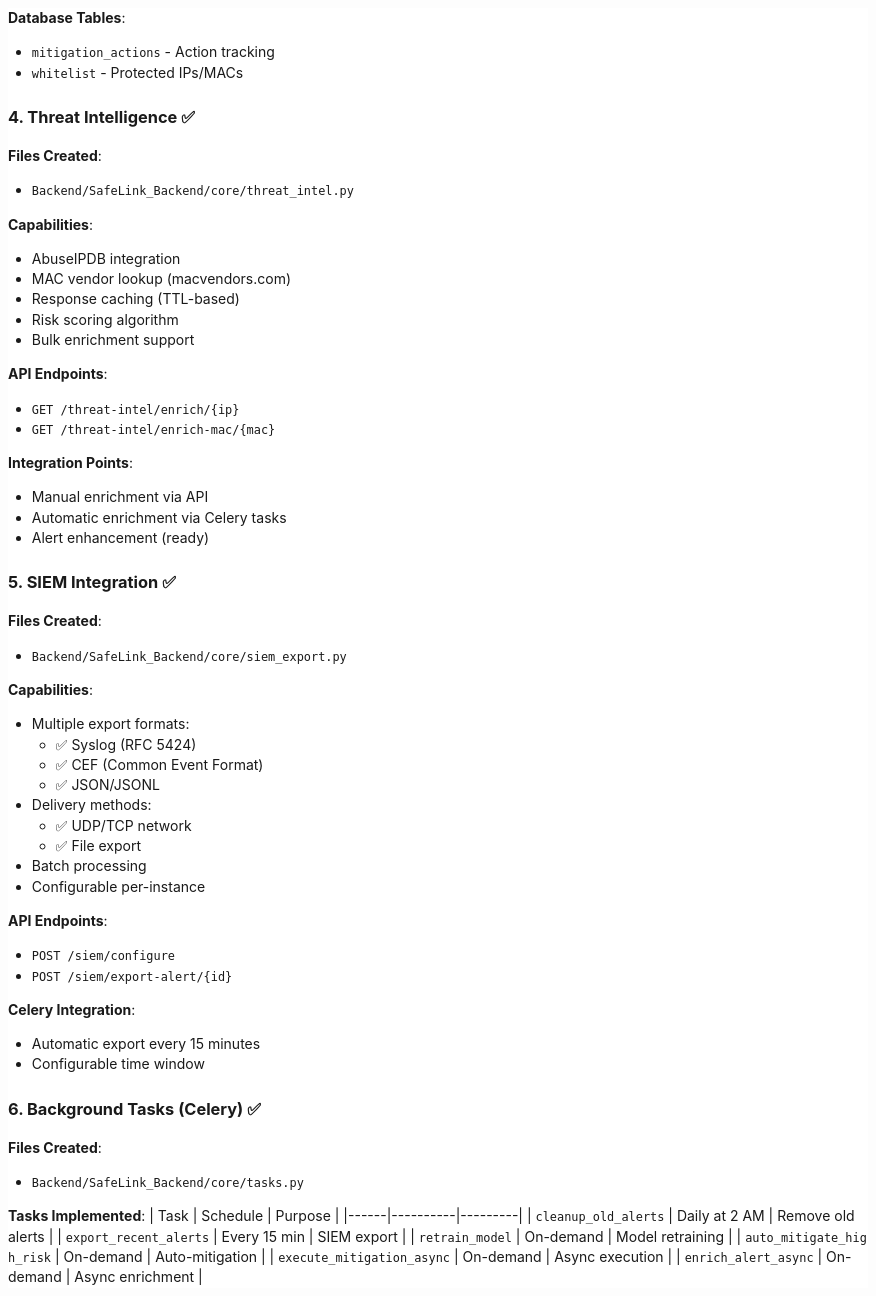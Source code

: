 **Database Tables**:
- `mitigation_actions` - Action tracking
- `whitelist` - Protected IPs/MACs

### 4. Threat Intelligence ✅

**Files Created**:
- `Backend/SafeLink_Backend/core/threat_intel.py`

**Capabilities**:
- AbuseIPDB integration
- MAC vendor lookup (macvendors.com)
- Response caching (TTL-based)
- Risk scoring algorithm
- Bulk enrichment support

**API Endpoints**:
- `GET /threat-intel/enrich/{ip}`
- `GET /threat-intel/enrich-mac/{mac}`

**Integration Points**:
- Manual enrichment via API
- Automatic enrichment via Celery tasks
- Alert enhancement (ready)

### 5. SIEM Integration ✅

**Files Created**:
- `Backend/SafeLink_Backend/core/siem_export.py`

**Capabilities**:
- Multiple export formats:
  - ✅ Syslog (RFC 5424)
  - ✅ CEF (Common Event Format)
  - ✅ JSON/JSONL
- Delivery methods:
  - ✅ UDP/TCP network
  - ✅ File export
- Batch processing
- Configurable per-instance

**API Endpoints**:
- `POST /siem/configure`
- `POST /siem/export-alert/{id}`

**Celery Integration**:
- Automatic export every 15 minutes
- Configurable time window

### 6. Background Tasks (Celery) ✅

**Files Created**:
- `Backend/SafeLink_Backend/core/tasks.py`

**Tasks Implemented**:
| Task | Schedule | Purpose |
|------|----------|---------|
| `cleanup_old_alerts` | Daily at 2 AM | Remove old alerts |
| `export_recent_alerts` | Every 15 min | SIEM export |
| `retrain_model` | On-demand | Model retraining |
| `auto_mitigate_high_risk` | On-demand | Auto-mitigation |
| `execute_mitigation_async` | On-demand | Async execution |
| `enrich_alert_async` | On-demand | Async enrichment |
